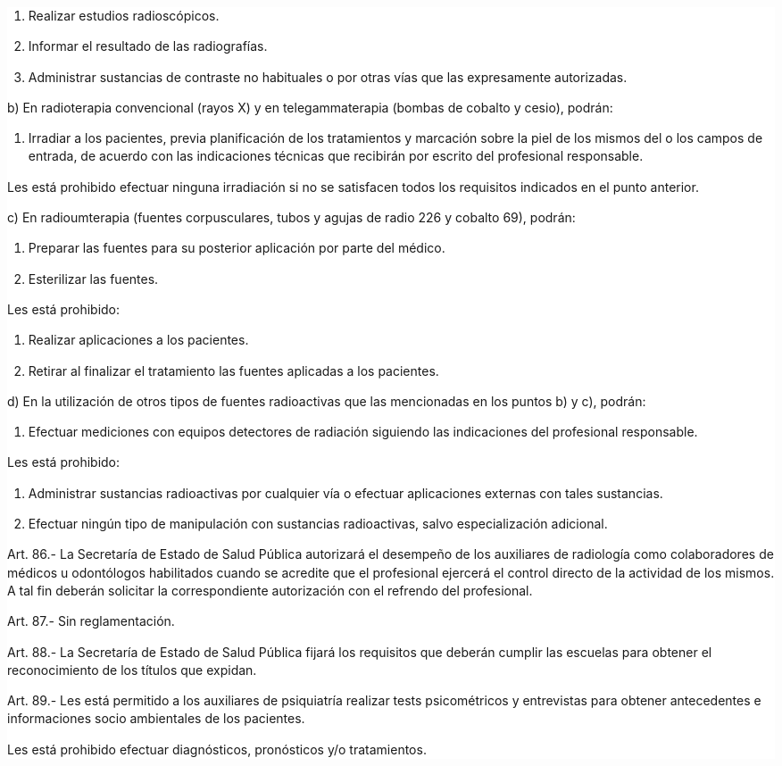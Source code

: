 1. Realizar estudios radioscópicos.

2. Informar el resultado de las radiografías.

3. Administrar sustancias de contraste no habituales o por otras vías que las expresamente autorizadas.

b) En radioterapia convencional (rayos X) y en telegammaterapia (bombas de cobalto y cesio), podrán:

1. Irradiar a los pacientes, previa planificación de los tratamientos y marcación sobre la piel de los mismos del o los campos de entrada, de acuerdo con las indicaciones técnicas que recibirán por escrito del profesional responsable.

Les está prohibido efectuar ninguna irradiación si no se satisfacen todos los requisitos indicados en el punto anterior.

c) En radioumterapia (fuentes corpusculares, tubos y agujas de radio 226 y cobalto 69), podrán:

1. Preparar las fuentes para su posterior aplicación por parte del médico.

2. Esterilizar las fuentes.

Les está prohibido:

1. Realizar aplicaciones a los pacientes.

2. Retirar al finalizar el tratamiento las fuentes aplicadas a los pacientes.

d) En la utilización de otros tipos de fuentes radioactivas que las mencionadas en los puntos b) y c), podrán:

1. Efectuar mediciones con equipos detectores de radiación siguiendo las indicaciones del profesional responsable.

Les está prohibido:

1. Administrar sustancias radioactivas por cualquier vía o efectuar aplicaciones externas con tales sustancias.

2. Efectuar ningún tipo de manipulación con sustancias radioactivas, salvo especialización adicional.

<a id="86"></a>
Art. 86.- La Secretaría de Estado de Salud Pública autorizará el desempeño de los auxiliares de radiología como colaboradores de médicos u odontólogos habilitados cuando se acredite que el profesional ejercerá el control directo de la actividad de los mismos. A tal fin deberán solicitar la correspondiente autorización con el refrendo del profesional.

<a id="87"></a>
Art. 87.- Sin reglamentación.

<a id="88"></a>
Art. 88.- La Secretaría de Estado de Salud Pública fijará los requisitos que deberán cumplir las escuelas para obtener el reconocimiento de los títulos que expidan.

<a id="89"></a>
Art. 89.- Les está permitido a los auxiliares de psiquiatría realizar tests psicométricos y entrevistas para obtener antecedentes e informaciones socio ambientales de los pacientes.

Les está prohibido efectuar diagnósticos, pronósticos y/o tratamientos.

